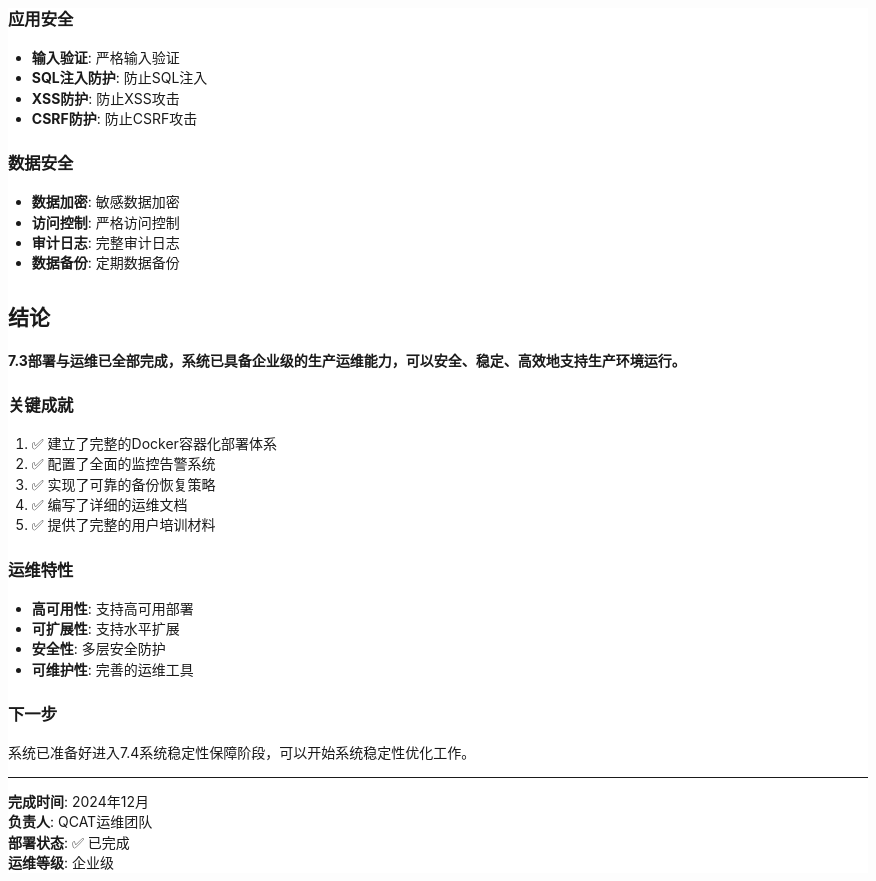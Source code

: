 ### 应用安全
- **输入验证**: 严格输入验证
- **SQL注入防护**: 防止SQL注入
- **XSS防护**: 防止XSS攻击
- **CSRF防护**: 防止CSRF攻击

### 数据安全
- **数据加密**: 敏感数据加密
- **访问控制**: 严格访问控制
- **审计日志**: 完整审计日志
- **数据备份**: 定期数据备份

## 结论

**7.3部署与运维已全部完成，系统已具备企业级的生产运维能力，可以安全、稳定、高效地支持生产环境运行。**

### 关键成就
1. ✅ 建立了完整的Docker容器化部署体系
2. ✅ 配置了全面的监控告警系统
3. ✅ 实现了可靠的备份恢复策略
4. ✅ 编写了详细的运维文档
5. ✅ 提供了完整的用户培训材料

### 运维特性
- **高可用性**: 支持高可用部署
- **可扩展性**: 支持水平扩展
- **安全性**: 多层安全防护
- **可维护性**: 完善的运维工具

### 下一步
系统已准备好进入7.4系统稳定性保障阶段，可以开始系统稳定性优化工作。

---

**完成时间**: 2024年12月  
**负责人**: QCAT运维团队  
**部署状态**: ✅ 已完成  
**运维等级**: 企业级
